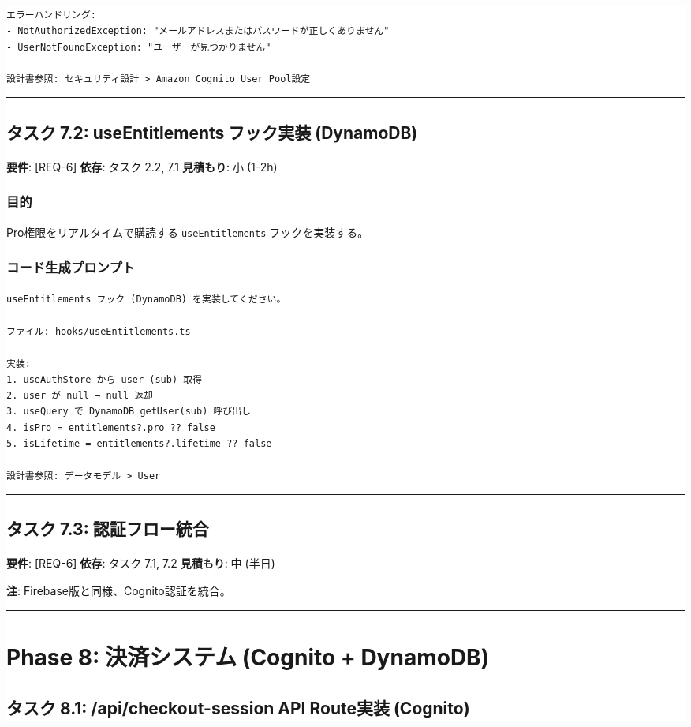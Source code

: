 ```
エラーハンドリング:
- NotAuthorizedException: "メールアドレスまたはパスワードが正しくありません"
- UserNotFoundException: "ユーザーが見つかりません"

設計書参照: セキュリティ設計 > Amazon Cognito User Pool設定
```

---

## タスク 7.2: useEntitlements フック実装 (DynamoDB)

**要件**: [REQ-6]
**依存**: タスク 2.2, 7.1
**見積もり**: 小 (1-2h)

### 目的
Pro権限をリアルタイムで購読する `useEntitlements` フックを実装する。

### コード生成プロンプト
```
useEntitlements フック (DynamoDB) を実装してください。

ファイル: hooks/useEntitlements.ts

実装:
1. useAuthStore から user (sub) 取得
2. user が null → null 返却
3. useQuery で DynamoDB getUser(sub) 呼び出し
4. isPro = entitlements?.pro ?? false
5. isLifetime = entitlements?.lifetime ?? false

設計書参照: データモデル > User
```

---

## タスク 7.3: 認証フロー統合

**要件**: [REQ-6]
**依存**: タスク 7.1, 7.2
**見積もり**: 中 (半日)

**注**: Firebase版と同様、Cognito認証を統合。

---

# Phase 8: 決済システム (Cognito + DynamoDB)

## タスク 8.1: /api/checkout-session API Route実装 (Cognito)
